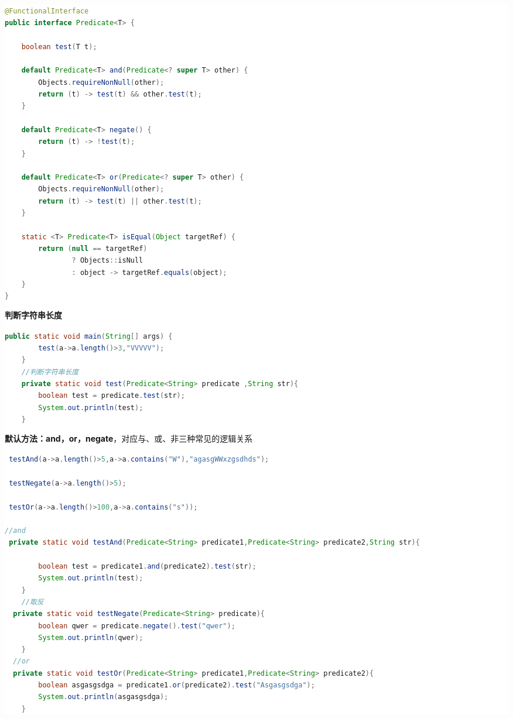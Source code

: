 ```java
@FunctionalInterface
public interface Predicate<T> {
    
 	boolean test(T t);
    
	default Predicate<T> and(Predicate<? super T> other) {
        Objects.requireNonNull(other);
        return (t) -> test(t) && other.test(t);
    }
    
    default Predicate<T> negate() {
        return (t) -> !test(t);
    }
    
    default Predicate<T> or(Predicate<? super T> other) {
        Objects.requireNonNull(other);
        return (t) -> test(t) || other.test(t);
    }
    
    static <T> Predicate<T> isEqual(Object targetRef) {
        return (null == targetRef)
                ? Objects::isNull
                : object -> targetRef.equals(object);
    }
}
```

**判断字符串长度**

```java
public static void main(String[] args) {
        test(a->a.length()>3,"VVVVV");
    }
    //判断字符串长度
    private static void test(Predicate<String> predicate ,String str){
        boolean test = predicate.test(str);
        System.out.println(test);
    }
```

**默认方法：and，or，negate**，对应与、或、非三种常见的逻辑关系

```java
 testAnd(a->a.length()>5,a->a.contains("W"),"agasgWWxzgsdhds");

 testNegate(a->a.length()>5);

 testOr(a->a.length()>100,a->a.contains("s"));
 
//and
 private static void testAnd(Predicate<String> predicate1,Predicate<String> predicate2,String str){
   
        boolean test = predicate1.and(predicate2).test(str);
        System.out.println(test);
    }
	//取反
  private static void testNegate(Predicate<String> predicate){
        boolean qwer = predicate.negate().test("qwer");
        System.out.println(qwer);
    }
  //or
  private static void testOr(Predicate<String> predicate1,Predicate<String> predicate2){
        boolean asgasgsdga = predicate1.or(predicate2).test("Asgasgsdga");
        System.out.println(asgasgsdga);
    }
```